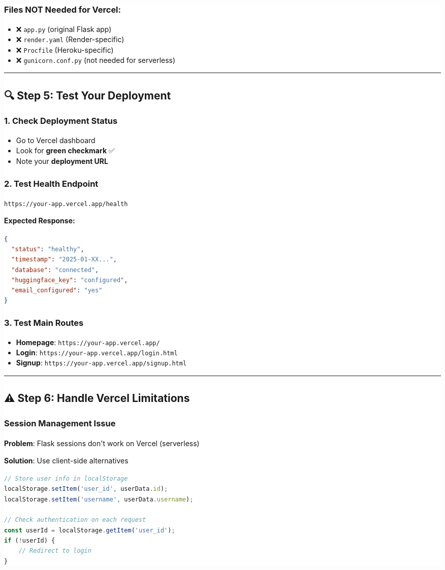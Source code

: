 ### **Files NOT Needed for Vercel:**
- ❌ `app.py` (original Flask app)
- ❌ `render.yaml` (Render-specific)
- ❌ `Procfile` (Heroku-specific)
- ❌ `gunicorn.conf.py` (not needed for serverless)

---

## **🔍 Step 5: Test Your Deployment**

### **1. Check Deployment Status**
- Go to Vercel dashboard
- Look for **green checkmark** ✅
- Note your **deployment URL**

### **2. Test Health Endpoint**
```
https://your-app.vercel.app/health
```

**Expected Response:**
```json
{
  "status": "healthy",
  "timestamp": "2025-01-XX...",
  "database": "connected",
  "huggingface_key": "configured",
  "email_configured": "yes"
}
```

### **3. Test Main Routes**
- **Homepage**: `https://your-app.vercel.app/`
- **Login**: `https://your-app.vercel.app/login.html`
- **Signup**: `https://your-app.vercel.app/signup.html`

---

## **⚠️ Step 6: Handle Vercel Limitations**

### **Session Management Issue**
**Problem**: Flask sessions don't work on Vercel (serverless)

**Solution**: Use client-side alternatives
```javascript
// Store user info in localStorage
localStorage.setItem('user_id', userData.id);
localStorage.setItem('username', userData.username);

// Check authentication on each request
const userId = localStorage.getItem('user_id');
if (!userId) {
    // Redirect to login
}
```
